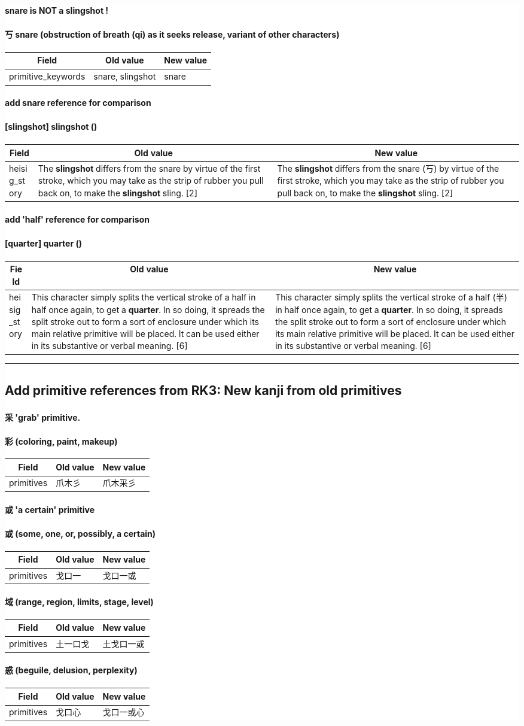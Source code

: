 
#### snare is NOT a slingshot !
#### 丂 snare (obstruction of breath (qi) as it seeks release, variant of other characters)
| Field | Old value | New value |
|---|---|---|
| primitive_keywords   | snare, slingshot | snare |
#### add snare reference for comparison
#### [slingshot] slingshot ()
| Field | Old value | New value |
|---|---|---|
| heisig_story         | The <b>slingshot</b> differs from the snare by virtue of the first stroke, which you may take as the strip of rubber you pull back on, to make the <b>slingshot</b> sling. [2] | The <b>slingshot</b> differs from the snare (丂) by virtue of the first stroke, which you may take as the strip of rubber you pull back on, to make the <b>slingshot</b> sling. [2] |

#### add 'half' reference for comparison
#### [quarter] quarter ()
| Field | Old value | New value |
|---|---|---|
| heisig_story         | This character simply splits the vertical stroke of a half in half once again, to get a <b>quarter</b>. In so doing, it spreads the split stroke out to form a sort of enclosure under which its main relative primitive will be placed. It can be used either in its substantive or verbal meaning. [6] | This character simply splits the vertical stroke of a half (半) in half once again, to get a <b>quarter</b>. In so doing, it spreads the split stroke out to form a sort of enclosure under which its main relative primitive will be placed. It can be used either in its substantive or verbal meaning. [6] |


----
##  Add primitive references from RK3: New kanji from old primitives
#### 采 'grab' primitive. 
#### 彩  (coloring, paint, makeup)
| Field | Old value | New value |
|---|---|---|
| primitives           | 爪木彡 | 爪木采彡 |

#### 或 'a certain' primitive
#### 或  (some, one, or, possibly, a certain)
| Field | Old value | New value |
|---|---|---|
| primitives           | 戈口一 | 戈口一或 |
#### 域  (range, region, limits, stage, level)
| Field | Old value | New value |
|---|---|---|
| primitives           | 土一口戈 | 土戈口一或 |
#### 惑  (beguile, delusion, perplexity)
| Field | Old value | New value |
|---|---|---|
| primitives           | 戈口心 | 戈口一或心 |
